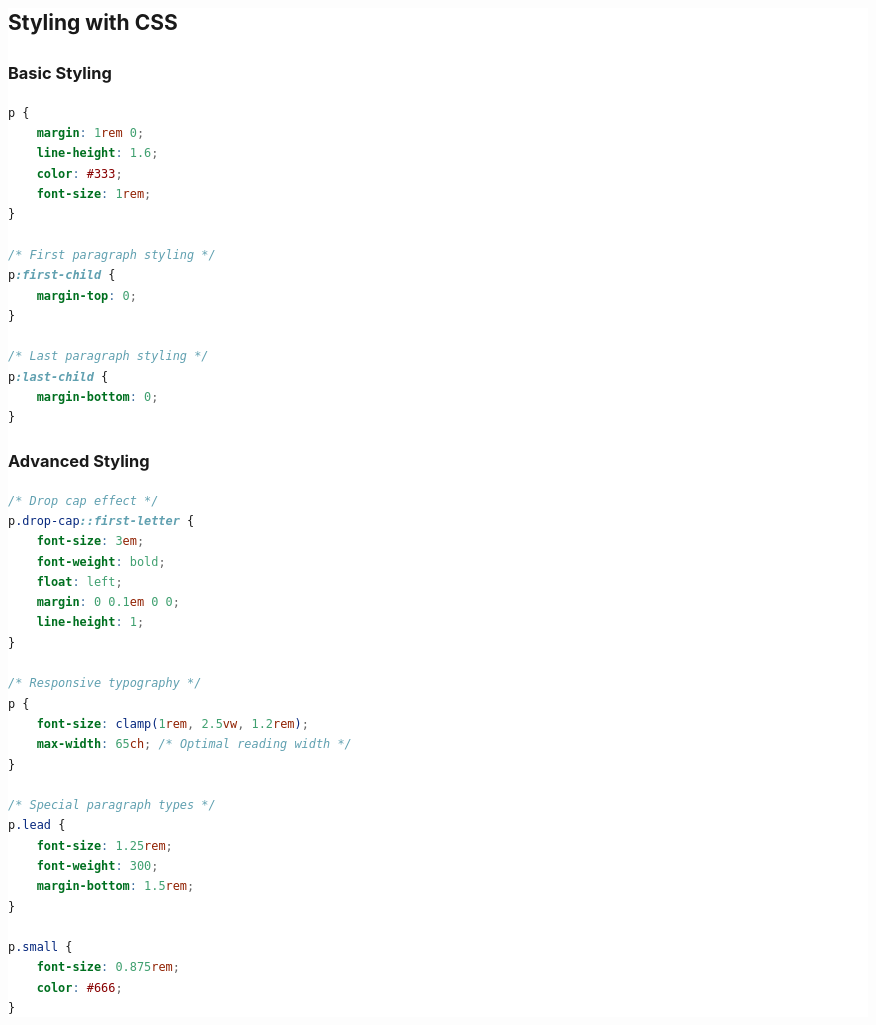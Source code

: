 ## Styling with CSS

### Basic Styling

```css
p {
    margin: 1rem 0;
    line-height: 1.6;
    color: #333;
    font-size: 1rem;
}

/* First paragraph styling */
p:first-child {
    margin-top: 0;
}

/* Last paragraph styling */
p:last-child {
    margin-bottom: 0;
}
```

### Advanced Styling

```css
/* Drop cap effect */
p.drop-cap::first-letter {
    font-size: 3em;
    font-weight: bold;
    float: left;
    margin: 0 0.1em 0 0;
    line-height: 1;
}

/* Responsive typography */
p {
    font-size: clamp(1rem, 2.5vw, 1.2rem);
    max-width: 65ch; /* Optimal reading width */
}

/* Special paragraph types */
p.lead {
    font-size: 1.25rem;
    font-weight: 300;
    margin-bottom: 1.5rem;
}

p.small {
    font-size: 0.875rem;
    color: #666;
}
```
